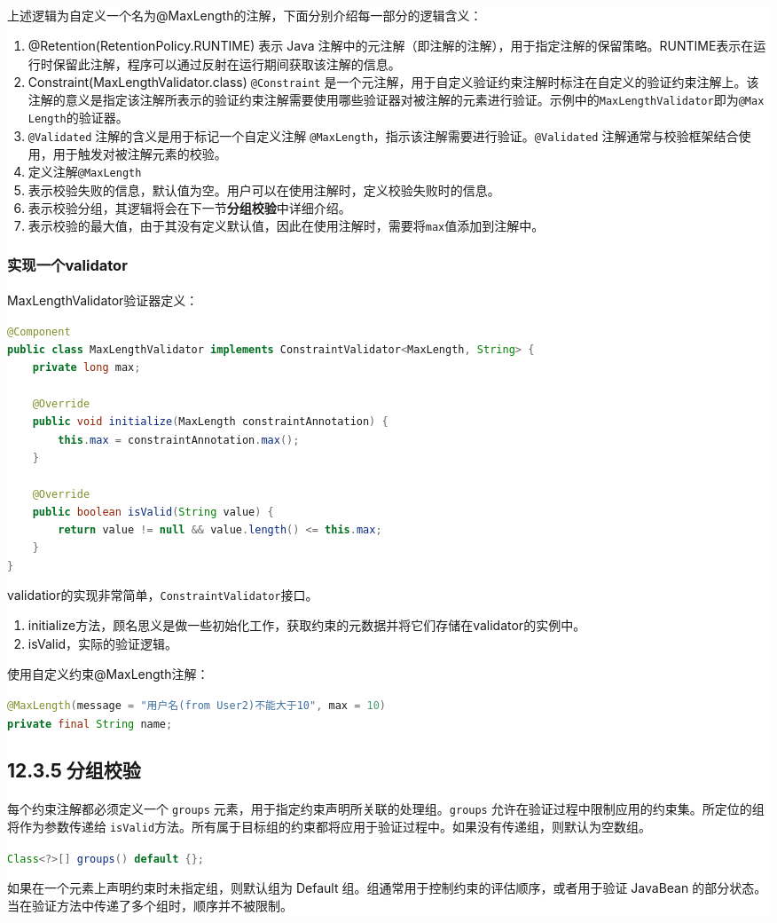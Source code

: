 上述逻辑为自定义一个名为@MaxLength的注解，下面分别介绍每一部分的逻辑含义：

1. @Retention(RetentionPolicy.RUNTIME) 表示 Java 注解中的元注解（即注解的注解），用于指定注解的保留策略。RUNTIME表示在运行时保留此注解，程序可以通过反射在运行期间获取该注解的信息。
2. Constraint(MaxLengthValidator.class) `@Constraint` 是一个元注解，用于自定义验证约束注解时标注在自定义的验证约束注解上。该注解的意义是指定该注解所表示的验证约束注解需要使用哪些验证器对被注解的元素进行验证。示例中的`MaxLengthValidator`即为`@MaxLength`的验证器。
3. `@Validated` 注解的含义是用于标记一个自定义注解 `@MaxLength`，指示该注解需要进行验证。`@Validated` 注解通常与校验框架结合使用，用于触发对被注解元素的校验。
4. 定义注解`@MaxLength`
5. 表示校验失败的信息，默认值为空。用户可以在使用注解时，定义校验失败时的信息。
6. 表示校验分组，其逻辑将会在下一节**分组校验**中详细介绍。
7. 表示校验的最大值，由于其没有定义默认值，因此在使用注解时，需要将`max`值添加到注解中。

### 实现一个validator

MaxLengthValidator验证器定义：

``` java
@Component
public class MaxLengthValidator implements ConstraintValidator<MaxLength, String> {
    private long max;

    @Override
    public void initialize(MaxLength constraintAnnotation) {
        this.max = constraintAnnotation.max();
    }

    @Override
    public boolean isValid(String value) {
        return value != null && value.length() <= this.max;
    }
}
```

validatior的实现非常简单，`ConstraintValidator`接口。

1. initialize方法，顾名思义是做一些初始化工作，获取约束的元数据并将它们存储在validator的实例中。
2. isValid，实际的验证逻辑。

使用自定义约束@MaxLength注解：

``` java
@MaxLength(message = "用户名(from User2)不能大于10", max = 10)
private final String name;
```

## 12.3.5 分组校验

每个约束注解都必须定义一个 `groups` 元素，用于指定约束声明所关联的处理组。`groups` 允许在验证过程中限制应用的约束集。所定位的组将作为参数传递给 `isValid`方法。所有属于目标组的约束都将应用于验证过程中。如果没有传递组，则默认为空数组。

``` JAVA
Class<?>[] groups() default {};
```

如果在一个元素上声明约束时未指定组，则默认组为 Default 组。组通常用于控制约束的评估顺序，或者用于验证 JavaBean 的部分状态。当在验证方法中传递了多个组时，顺序并不被限制。
